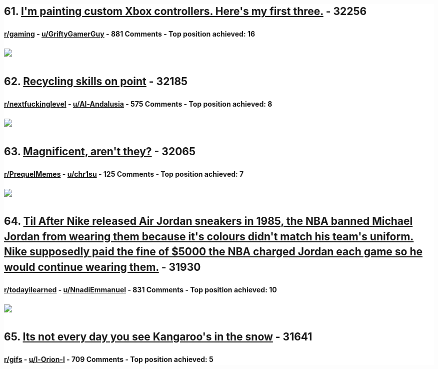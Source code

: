 ## 61. [I'm painting custom Xbox controllers. Here's my first three.](http://reddit.com/r/gaming/comments/cpf8f4/im_painting_custom_xbox_controllers_heres_my/) - 32256
#### [r/gaming](http://reddit.com/r/gaming) - [u/GriftyGamerGuy](http://reddit.com/u/GriftyGamerGuy) - 881 Comments - Top position achieved: 16

<a href="https://i.redd.it/seogubopu1g31.jpg"><img src="https://b.thumbs.redditmedia.com/N4fvQYKLKTcJ-XnDrZvSLPR01lZAlP6FmmXJn0DKqgc.jpg"></img></a>

## 62. [Recycling skills on point](http://reddit.com/r/nextfuckinglevel/comments/cp9sua/recycling_skills_on_point/) - 32185
#### [r/nextfuckinglevel](http://reddit.com/r/nextfuckinglevel) - [u/Al-Andalusia](http://reddit.com/u/Al-Andalusia) - 575 Comments - Top position achieved: 8

<a href="https://i.imgur.com/GqL2pww.gifv"><img src="https://a.thumbs.redditmedia.com/RE-5haO4fppDy-Sx4WfSM1H9plvDkS15Ab_uQUUq7_0.jpg"></img></a>

## 63. [Magnificent, aren't they?](http://reddit.com/r/PrequelMemes/comments/cp9kkd/magnificent_arent_they/) - 32065
#### [r/PrequelMemes](http://reddit.com/r/PrequelMemes) - [u/chr1su](http://reddit.com/u/chr1su) - 125 Comments - Top position achieved: 7

<a href="https://i.redd.it/af0y4addbzf31.jpg"><img src="https://a.thumbs.redditmedia.com/IjOrC5hjOeijFKNtqGTHT7zRafjClpx5tI8f5w54Q68.jpg"></img></a>

## 64. [Til After Nike released Air Jordan sneakers in 1985, the NBA banned Michael Jordan from wearing them because it's colours didn't match his team's uniform. Nike supposedly paid the fine of $5000 the NBA charged Jordan each game so he would continue wearing them.](http://reddit.com/r/todayilearned/comments/cpatby/til_after_nike_released_air_jordan_sneakers_in/) - 31930
#### [r/todayilearned](http://reddit.com/r/todayilearned) - [u/NnadiEmmanuel](http://reddit.com/u/NnadiEmmanuel) - 831 Comments - Top position achieved: 10

<a href="http://www.mentalfloss.com/article/27892/why-michael-jordans-fancy-new-sneakers-cost-5000-game"><img src="https://a.thumbs.redditmedia.com/gDQsMt31HRj6HKINKXNuGHNmKMDSJCXvF7EF68kaf20.jpg"></img></a>

## 65. [Its not every day you see Kangaroo's in the snow](http://reddit.com/r/gifs/comments/cpafwb/its_not_every_day_you_see_kangaroos_in_the_snow/) - 31641
#### [r/gifs](http://reddit.com/r/gifs) - [u/l-Orion-l](http://reddit.com/u/l-Orion-l) - 709 Comments - Top position achieved: 5
